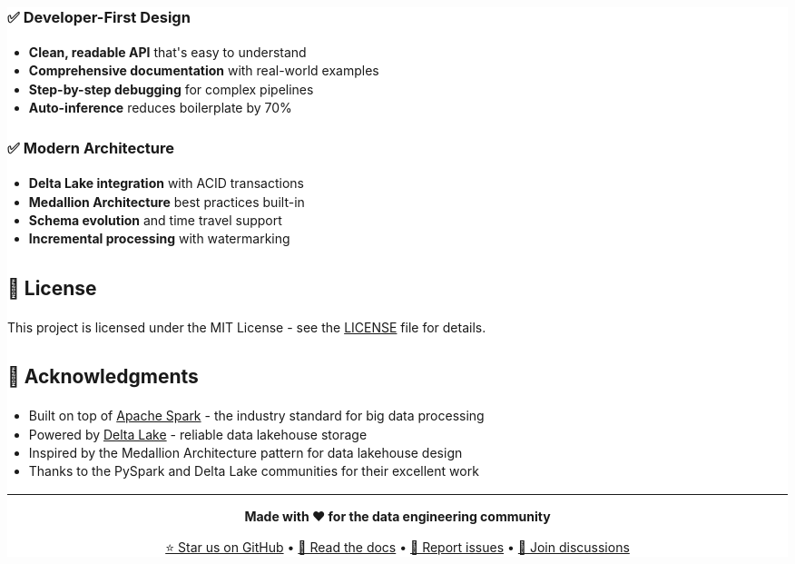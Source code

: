 ### ✅ **Developer-First Design**
- **Clean, readable API** that's easy to understand
- **Comprehensive documentation** with real-world examples
- **Step-by-step debugging** for complex pipelines
- **Auto-inference** reduces boilerplate by 70%

### ✅ **Modern Architecture**
- **Delta Lake integration** with ACID transactions
- **Medallion Architecture** best practices built-in
- **Schema evolution** and time travel support
- **Incremental processing** with watermarking

## 📝 License

This project is licensed under the MIT License - see the [LICENSE](https://github.com/eddiethedean/sparkforge/blob/main/LICENSE) file for details.

## 🙏 Acknowledgments

- Built on top of [Apache Spark](https://spark.apache.org/) - the industry standard for big data processing
- Powered by [Delta Lake](https://delta.io/) - reliable data lakehouse storage
- Inspired by the Medallion Architecture pattern for data lakehouse design
- Thanks to the PySpark and Delta Lake communities for their excellent work

---

<div align="center">

**Made with ❤️ for the data engineering community**

[⭐ Star us on GitHub](https://github.com/eddiethedean/sparkforge) • [📖 Read the docs](https://sparkforge.readthedocs.io/) • [🐛 Report issues](https://github.com/eddiethedean/sparkforge/issues) • [💬 Join discussions](https://github.com/eddiethedean/sparkforge/discussions)

</div>
